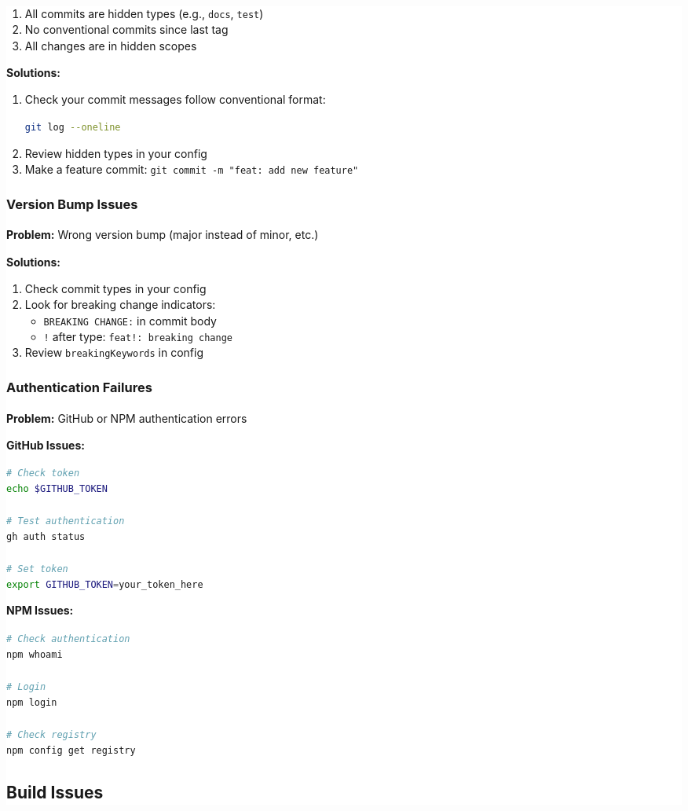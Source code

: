 1. All commits are hidden types (e.g., `docs`, `test`)
2. No conventional commits since last tag
3. All changes are in hidden scopes

**Solutions:**

1. Check your commit messages follow conventional format:
   ```bash
   git log --oneline
   ```
2. Review hidden types in your config
3. Make a feature commit: `git commit -m "feat: add new feature"`

### Version Bump Issues

**Problem:** Wrong version bump (major instead of minor, etc.)

**Solutions:**

1. Check commit types in your config
2. Look for breaking change indicators:
   - `BREAKING CHANGE:` in commit body
   - `!` after type: `feat!: breaking change`
3. Review `breakingKeywords` in config

### Authentication Failures

**Problem:** GitHub or NPM authentication errors

**GitHub Issues:**

```bash
# Check token
echo $GITHUB_TOKEN

# Test authentication
gh auth status

# Set token
export GITHUB_TOKEN=your_token_here
```

**NPM Issues:**

```bash
# Check authentication
npm whoami

# Login
npm login

# Check registry
npm config get registry
```

## Build Issues
